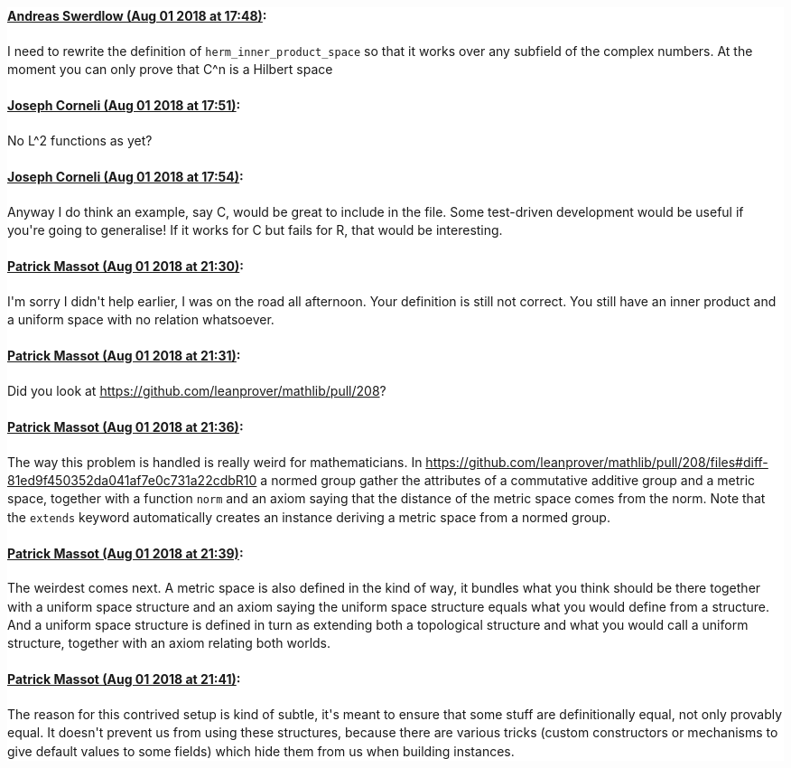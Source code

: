 #### [Andreas Swerdlow (Aug 01 2018 at 17:48)](https://leanprover.zulipchat.com/#narrow/stream/113489-new%20members/topic/defining%20a%20hilbert%20space/near/130722847):
I need to rewrite the definition of ```herm_inner_product_space``` so that it works over any subfield of the complex numbers. At the moment you can only prove that C^n is a Hilbert space

#### [Joseph Corneli (Aug 01 2018 at 17:51)](https://leanprover.zulipchat.com/#narrow/stream/113489-new%20members/topic/defining%20a%20hilbert%20space/near/130723051):
No L^2 functions as yet?

#### [Joseph Corneli (Aug 01 2018 at 17:54)](https://leanprover.zulipchat.com/#narrow/stream/113489-new%20members/topic/defining%20a%20hilbert%20space/near/130723247):
Anyway I do think an example, say C, would be great to include in the file.  Some test-driven development would be useful  if you're going to generalise!  If it works for C but fails for R, that would be interesting.

#### [Patrick Massot (Aug 01 2018 at 21:30)](https://leanprover.zulipchat.com/#narrow/stream/113489-new%20members/topic/defining%20a%20hilbert%20space/near/130735854):
I'm sorry I didn't help earlier, I was on the road all afternoon. Your definition is still not correct. You still have an inner product and a uniform space with no relation whatsoever.

#### [Patrick Massot (Aug 01 2018 at 21:31)](https://leanprover.zulipchat.com/#narrow/stream/113489-new%20members/topic/defining%20a%20hilbert%20space/near/130735888):
Did you look at https://github.com/leanprover/mathlib/pull/208?

#### [Patrick Massot (Aug 01 2018 at 21:36)](https://leanprover.zulipchat.com/#narrow/stream/113489-new%20members/topic/defining%20a%20hilbert%20space/near/130736158):
The way this problem is handled is really weird for mathematicians. In https://github.com/leanprover/mathlib/pull/208/files#diff-81ed9f450352da041af7e0c731a22cdbR10 a normed group gather the attributes of a commutative additive group and a metric space, together with a function `norm` and an axiom saying that the distance of the metric space comes from the norm. Note that the `extends` keyword automatically creates an instance deriving a metric space from a normed group.

#### [Patrick Massot (Aug 01 2018 at 21:39)](https://leanprover.zulipchat.com/#narrow/stream/113489-new%20members/topic/defining%20a%20hilbert%20space/near/130736345):
The weirdest comes next. A metric space is also defined in the kind of way, it bundles what you think should be there together with a uniform space structure and an axiom saying the uniform space structure equals what you would define from a structure. And a uniform space structure is defined in turn as extending both a topological structure and what you would call a uniform structure, together with an axiom relating both worlds.

#### [Patrick Massot (Aug 01 2018 at 21:41)](https://leanprover.zulipchat.com/#narrow/stream/113489-new%20members/topic/defining%20a%20hilbert%20space/near/130736482):
The reason for this contrived setup is kind of subtle, it's meant to ensure that some stuff are definitionally equal, not only provably equal. It doesn't prevent us from using these structures, because there are various tricks (custom constructors or mechanisms to give default values to some fields) which hide them from us when building instances.

